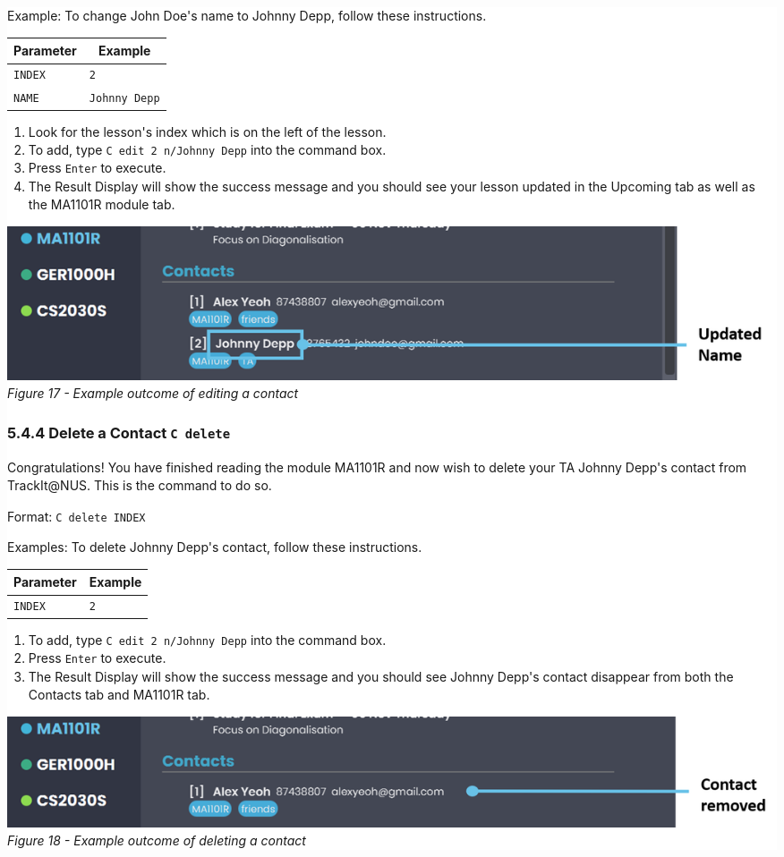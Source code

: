 Example: To change John Doe's name to Johnny Depp, follow these instructions.

| **Parameter** | **Example** |
|---------------| - |
| `INDEX` | `2` |
| `NAME` | `Johnny Depp` |

1. Look for the lesson's index which is on the left of the lesson.
2. To add, type `C edit 2 n/Johnny Depp` into the command box.
3. Press `Enter` to execute.
4. The Result Display will show the success message and you should see your lesson updated in the Upcoming tab as well as the MA1101R module tab.

![EditContactOutcome](images/UG/EditContactOutcome.png)
_Figure 17 - Example outcome of editing a contact_

### 5.4.4 Delete a Contact `C delete` <a name="contact-delete"></a>
Congratulations! You have finished reading the module MA1101R and now wish to delete your TA Johnny Depp's contact from TrackIt@NUS. This is the command to do so.

Format: `C delete INDEX`

Examples: To delete Johnny Depp's contact, follow these instructions.

| **Parameter** | **Example** |
|---------------| - |
| `INDEX` | `2` |

1. To add, type `C edit 2 n/Johnny Depp` into the command box.
2. Press `Enter` to execute.
3. The Result Display will show the success message and you should see Johnny Depp's contact disappear from both the Contacts tab and MA1101R tab.

![DeleteContactOutcome](images/UG/DeleteContactOutcome.png)
_Figure 18 - Example outcome of deleting a contact_
